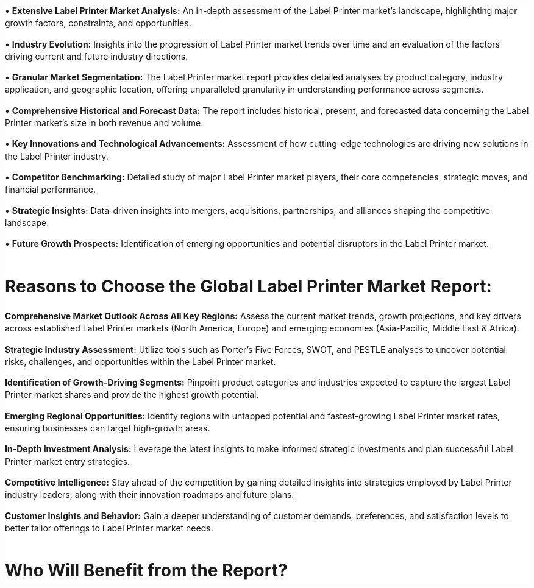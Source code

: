 • <strong>Extensive Label Printer Market Analysis:</strong> An in-depth assessment of the Label Printer market’s landscape, highlighting major growth factors, constraints, and opportunities.

• <strong>Industry Evolution:</strong> Insights into the progression of Label Printer market trends over time and an evaluation of the factors driving current and future industry directions.

• <strong>Granular Market Segmentation:</strong> The Label Printer market report provides detailed analyses by product category, industry application, and geographic location, offering unparalleled granularity in understanding performance across segments.

• <strong>Comprehensive Historical and Forecast Data:</strong> The report includes historical, present, and forecasted data concerning the Label Printer market’s size in both revenue and volume.

• <strong>Key Innovations and Technological Advancements:</strong> Assessment of how cutting-edge technologies are driving new solutions in the Label Printer industry.

• <strong>Competitor Benchmarking:</strong> Detailed study of major Label Printer market players, their core competencies, strategic moves, and financial performance.

• <strong>Strategic Insights:</strong> Data-driven insights into mergers, acquisitions, partnerships, and alliances shaping the competitive landscape.

• <strong>Future Growth Prospects:</strong> Identification of emerging opportunities and potential disruptors in the Label Printer market.

# <strong>Reasons to Choose the Global Label Printer Market Report:</strong>

<strong>Comprehensive Market Outlook Across All Key Regions:</strong>
Assess the current market trends, growth projections, and key drivers across established Label Printer markets (North America, Europe) and emerging economies (Asia-Pacific, Middle East & Africa).

<strong>Strategic Industry Assessment:</strong>
Utilize tools such as Porter’s Five Forces, SWOT, and PESTLE analyses to uncover potential risks, challenges, and opportunities within the Label Printer market.

<strong>Identification of Growth-Driving Segments:</strong>
Pinpoint product categories and industries expected to capture the largest Label Printer market shares and provide the highest growth potential.

<strong>Emerging Regional Opportunities:</strong>
Identify regions with untapped potential and fastest-growing Label Printer market rates, ensuring businesses can target high-growth areas.

<strong>In-Depth Investment Analysis:</strong>
Leverage the latest insights to make informed strategic investments and plan successful Label Printer market entry strategies.

<strong>Competitive Intelligence:</strong>
Stay ahead of the competition by gaining detailed insights into strategies employed by Label Printer industry leaders, along with their innovation roadmaps and future plans.

<strong>Customer Insights and Behavior:</strong>
Gain a deeper understanding of customer demands, preferences, and satisfaction levels to better tailor offerings to Label Printer market needs.

# <strong>Who Will Benefit from the Report?</strong>
